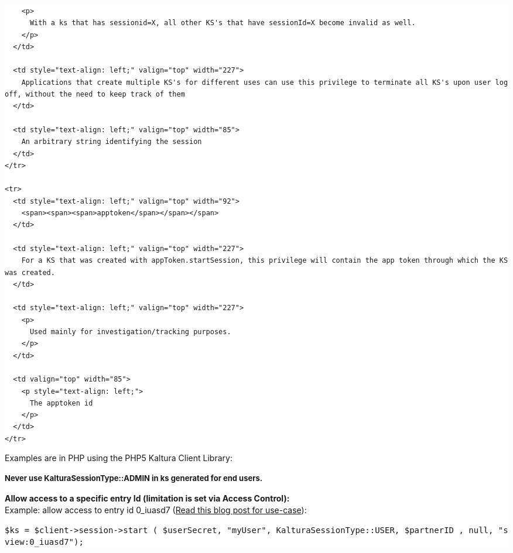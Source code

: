         <p>
          With a ks that has sessionid=X, all other KS's that have sessionId=X become invalid as well.
        </p>
      </td>
      
      <td style="text-align: left;" valign="top" width="227">
        Applications that create multiple KS's for different uses can use this privilege to terminate all KS's upon user logoff, without the need to keep track of them 
      </td>
      
      <td style="text-align: left;" valign="top" width="85">
        An arbitrary string identifying the session 
      </td>
    </tr>
    
    <tr>
      <td style="text-align: left;" valign="top" width="92">
        <span><span><span>apptoken</span></span></span>
      </td>
      
      <td style="text-align: left;" valign="top" width="227">
        For a KS that was created with appToken.startSession, this privilege will contain the app token through which the KS was created.
      </td>
      
      <td style="text-align: left;" valign="top" width="227">
        <p>
          Used mainly for investigation/tracking purposes.
        </p> 
      </td>
      
      <td valign="top" width="85">
        <p style="text-align: left;">
          The apptoken id
        </p> 
      </td>
    </tr>
  </tbody>
</table>

<p class="mce-heading-4">
  Examples are in PHP using the PHP5 Kaltura Client Library:
</p>

<p class="mce-heading-4">
  <span style="font-size: small;"><strong>Never use KalturaSessionType::ADMIN in ks generated for end users.</strong></span>
</p>

**Allow access to a specific entry Id (limitation is set via Access Control):**  
Example: allow access to entry id 0_iuasd7 (<a href="http://blog.kaltura.org/create-ks-protected-videos-with-free-preview" target="_blank">Read this blog post for use-case</a>):

<pre class="brush: php;fontsize: 100; first-line: 1; ">$ks = $client-&gt;session-&gt;start ( $userSecret, "myUser", KalturaSessionType::USER, $partnerID , null, "sview:0_iuasd7");</pre>
